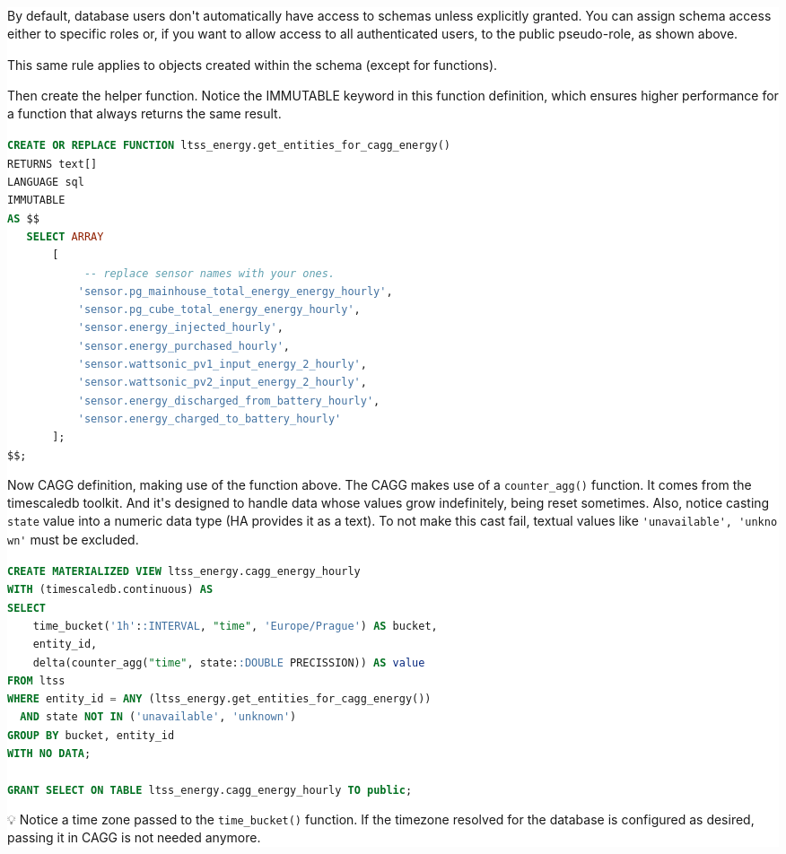 By default, database users don't automatically have access to schemas unless explicitly granted. You can assign schema access either to specific roles or, if you want to allow access to all authenticated users, to the public pseudo-role, as shown above.

This same rule applies to objects created within the schema (except for functions).

Then create the helper function.  Notice the IMMUTABLE keyword in this function definition, which ensures higher performance for a function that always returns the same result. 

```sql
CREATE OR REPLACE FUNCTION ltss_energy.get_entities_for_cagg_energy()
RETURNS text[]
LANGUAGE sql
IMMUTABLE
AS $$
   SELECT ARRAY
       [
            -- replace sensor names with your ones.
           'sensor.pg_mainhouse_total_energy_energy_hourly',
           'sensor.pg_cube_total_energy_energy_hourly',
           'sensor.energy_injected_hourly',
           'sensor.energy_purchased_hourly',
           'sensor.wattsonic_pv1_input_energy_2_hourly',
           'sensor.wattsonic_pv2_input_energy_2_hourly',
           'sensor.energy_discharged_from_battery_hourly',
           'sensor.energy_charged_to_battery_hourly'
       ];
$$;
```

Now CAGG definition, making use of the function above. The CAGG makes use of a `counter_agg()` function. It comes from the timescaledb toolkit. And it's designed to handle data whose values grow indefinitely, being reset sometimes. Also, notice casting `state` value into a numeric data type (HA provides it as a text). To not make this cast fail, textual values like `'unavailable', 'unknown'` must be excluded.

```sql
CREATE MATERIALIZED VIEW ltss_energy.cagg_energy_hourly
WITH (timescaledb.continuous) AS
SELECT
    time_bucket('1h'::INTERVAL, "time", 'Europe/Prague') AS bucket,
    entity_id,
    delta(counter_agg("time", state::DOUBLE PRECISSION)) AS value
FROM ltss
WHERE entity_id = ANY (ltss_energy.get_entities_for_cagg_energy())
  AND state NOT IN ('unavailable', 'unknown')
GROUP BY bucket, entity_id
WITH NO DATA;

GRANT SELECT ON TABLE ltss_energy.cagg_energy_hourly TO public;
```

:bulb: Notice a time zone passed to the `time_bucket()` function. If the timezone resolved for the database is configured as desired, passing it in CAGG is not needed anymore.
